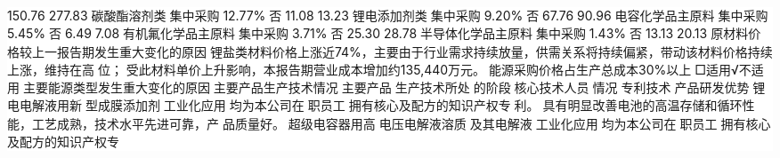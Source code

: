 150.76
277.83
碳酸酯溶剂类
集中采购
12.77%
否
11.08
13.23
锂电添加剂类
集中采购
9.20%
否
67.76
90.96
电容化学品主原料
集中采购
5.45%
否
6.49
7.08
有机氟化学品主原料
集中采购
3.71%
否
25.30
28.78
半导体化学品主原料
集中采购
1.43%
否
13.13
20.13
原材料价格较上一报告期发生重大变化的原因
锂盐类材料价格上涨近74%，主要由于行业需求持续放量，供需关系将持续偏紧，带动该材料价格持续上涨，维持在高
位；
受此材料单价上升影响，本报告期营业成本增加约135,440万元。
能源采购价格占生产总成本30%以上
□适用√不适用
主要能源类型发生重大变化的原因
主要产品生产技术情况
主要产品
生产技术所处
的阶段
核心技术人员
情况
专利技术
产品研发优势
锂电电解液用新
型成膜添加剂
工业化应用
均为本公司在
职员工
拥有核心及配方的知识产权专
利。
具有明显改善电池的高温存储和循环性
能，工艺成熟，技术水平先进可靠，产
品质量好。
超级电容器用高
电压电解液溶质
及其电解液
工业化应用
均为本公司在
职员工
拥有核心及配方的知识产权专